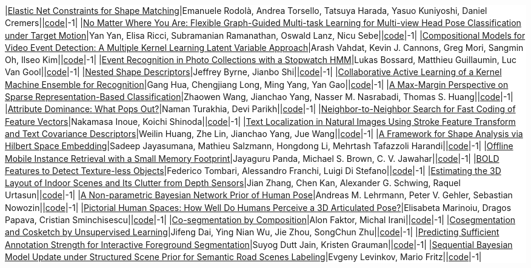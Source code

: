 |[Elastic Net Constraints for Shape Matching](https://doi.org/10.1109/ICCV.2013.149)|Emanuele Rodolà, Andrea Torsello, Tatsuya Harada, Yasuo Kuniyoshi, Daniel Cremers||[code](https://paperswithcode.com/search?q_meta=&q_type=&q=Elastic+Net+Constraints+for+Shape+Matching)|-1|
|[No Matter Where You Are: Flexible Graph-Guided Multi-task Learning for Multi-view Head Pose Classification under Target Motion](https://doi.org/10.1109/ICCV.2013.150)|Yan Yan, Elisa Ricci, Subramanian Ramanathan, Oswald Lanz, Nicu Sebe||[code](https://paperswithcode.com/search?q_meta=&q_type=&q=No+Matter+Where+You+Are:+Flexible+Graph-Guided+Multi-task+Learning+for+Multi-view+Head+Pose+Classification+under+Target+Motion)|-1|
|[Compositional Models for Video Event Detection: A Multiple Kernel Learning Latent Variable Approach](https://doi.org/10.1109/ICCV.2013.463)|Arash Vahdat, Kevin J. Cannons, Greg Mori, Sangmin Oh, Ilseo Kim||[code](https://paperswithcode.com/search?q_meta=&q_type=&q=Compositional+Models+for+Video+Event+Detection:+A+Multiple+Kernel+Learning+Latent+Variable+Approach)|-1|
|[Event Recognition in Photo Collections with a Stopwatch HMM](https://doi.org/10.1109/ICCV.2013.151)|Lukas Bossard, Matthieu Guillaumin, Luc Van Gool||[code](https://paperswithcode.com/search?q_meta=&q_type=&q=Event+Recognition+in+Photo+Collections+with+a+Stopwatch+HMM)|-1|
|[Nested Shape Descriptors](https://doi.org/10.1109/ICCV.2013.152)|Jeffrey Byrne, Jianbo Shi||[code](https://paperswithcode.com/search?q_meta=&q_type=&q=Nested+Shape+Descriptors)|-1|
|[Collaborative Active Learning of a Kernel Machine Ensemble for Recognition](https://doi.org/10.1109/ICCV.2013.153)|Gang Hua, Chengjiang Long, Ming Yang, Yan Gao||[code](https://paperswithcode.com/search?q_meta=&q_type=&q=Collaborative+Active+Learning+of+a+Kernel+Machine+Ensemble+for+Recognition)|-1|
|[A Max-Margin Perspective on Sparse Representation-Based Classification](https://doi.org/10.1109/ICCV.2013.154)|Zhaowen Wang, Jianchao Yang, Nasser M. Nasrabadi, Thomas S. Huang||[code](https://paperswithcode.com/search?q_meta=&q_type=&q=A+Max-Margin+Perspective+on+Sparse+Representation-Based+Classification)|-1|
|[Attribute Dominance: What Pops Out?](https://doi.org/10.1109/ICCV.2013.155)|Naman Turakhia, Devi Parikh||[code](https://paperswithcode.com/search?q_meta=&q_type=&q=Attribute+Dominance:+What+Pops+Out?)|-1|
|[Neighbor-to-Neighbor Search for Fast Coding of Feature Vectors](https://doi.org/10.1109/ICCV.2013.156)|Nakamasa Inoue, Koichi Shinoda||[code](https://paperswithcode.com/search?q_meta=&q_type=&q=Neighbor-to-Neighbor+Search+for+Fast+Coding+of+Feature+Vectors)|-1|
|[Text Localization in Natural Images Using Stroke Feature Transform and Text Covariance Descriptors](https://doi.org/10.1109/ICCV.2013.157)|Weilin Huang, Zhe Lin, Jianchao Yang, Jue Wang||[code](https://paperswithcode.com/search?q_meta=&q_type=&q=Text+Localization+in+Natural+Images+Using+Stroke+Feature+Transform+and+Text+Covariance+Descriptors)|-1|
|[A Framework for Shape Analysis via Hilbert Space Embedding](https://doi.org/10.1109/ICCV.2013.158)|Sadeep Jayasumana, Mathieu Salzmann, Hongdong Li, Mehrtash Tafazzoli Harandi||[code](https://paperswithcode.com/search?q_meta=&q_type=&q=A+Framework+for+Shape+Analysis+via+Hilbert+Space+Embedding)|-1|
|[Offline Mobile Instance Retrieval with a Small Memory Footprint](https://doi.org/10.1109/ICCV.2013.159)|Jayaguru Panda, Michael S. Brown, C. V. Jawahar||[code](https://paperswithcode.com/search?q_meta=&q_type=&q=Offline+Mobile+Instance+Retrieval+with+a+Small+Memory+Footprint)|-1|
|[BOLD Features to Detect Texture-less Objects](https://doi.org/10.1109/ICCV.2013.160)|Federico Tombari, Alessandro Franchi, Luigi Di Stefano||[code](https://paperswithcode.com/search?q_meta=&q_type=&q=BOLD+Features+to+Detect+Texture-less+Objects)|-1|
|[Estimating the 3D Layout of Indoor Scenes and Its Clutter from Depth Sensors](https://doi.org/10.1109/ICCV.2013.161)|Jian Zhang, Chen Kan, Alexander G. Schwing, Raquel Urtasun||[code](https://paperswithcode.com/search?q_meta=&q_type=&q=Estimating+the+3D+Layout+of+Indoor+Scenes+and+Its+Clutter+from+Depth+Sensors)|-1|
|[A Non-parametric Bayesian Network Prior of Human Pose](https://doi.org/10.1109/ICCV.2013.162)|Andreas M. Lehrmann, Peter V. Gehler, Sebastian Nowozin||[code](https://paperswithcode.com/search?q_meta=&q_type=&q=A+Non-parametric+Bayesian+Network+Prior+of+Human+Pose)|-1|
|[Pictorial Human Spaces: How Well Do Humans Perceive a 3D Articulated Pose?](https://doi.org/10.1109/ICCV.2013.163)|Elisabeta Marinoiu, Dragos Papava, Cristian Sminchisescu||[code](https://paperswithcode.com/search?q_meta=&q_type=&q=Pictorial+Human+Spaces:+How+Well+Do+Humans+Perceive+a+3D+Articulated+Pose?)|-1|
|[Co-segmentation by Composition](https://doi.org/10.1109/ICCV.2013.164)|Alon Faktor, Michal Irani||[code](https://paperswithcode.com/search?q_meta=&q_type=&q=Co-segmentation+by+Composition)|-1|
|[Cosegmentation and Cosketch by Unsupervised Learning](https://doi.org/10.1109/ICCV.2013.165)|Jifeng Dai, Ying Nian Wu, Jie Zhou, SongChun Zhu||[code](https://paperswithcode.com/search?q_meta=&q_type=&q=Cosegmentation+and+Cosketch+by+Unsupervised+Learning)|-1|
|[Predicting Sufficient Annotation Strength for Interactive Foreground Segmentation](https://doi.org/10.1109/ICCV.2013.166)|Suyog Dutt Jain, Kristen Grauman||[code](https://paperswithcode.com/search?q_meta=&q_type=&q=Predicting+Sufficient+Annotation+Strength+for+Interactive+Foreground+Segmentation)|-1|
|[Sequential Bayesian Model Update under Structured Scene Prior for Semantic Road Scenes Labeling](https://doi.org/10.1109/ICCV.2013.167)|Evgeny Levinkov, Mario Fritz||[code](https://paperswithcode.com/search?q_meta=&q_type=&q=Sequential+Bayesian+Model+Update+under+Structured+Scene+Prior+for+Semantic+Road+Scenes+Labeling)|-1|